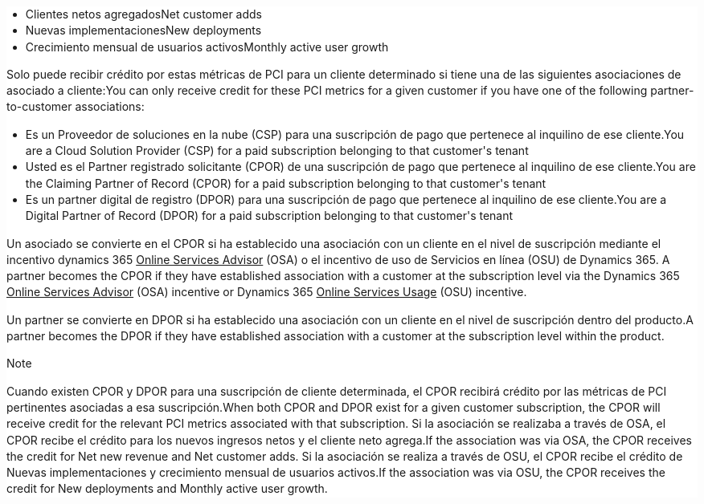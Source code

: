 - <span data-ttu-id="7c22c-202">Clientes netos agregados</span><span class="sxs-lookup"><span data-stu-id="7c22c-202">Net customer adds</span></span>
- <span data-ttu-id="7c22c-203">Nuevas implementaciones</span><span class="sxs-lookup"><span data-stu-id="7c22c-203">New deployments</span></span>
- <span data-ttu-id="7c22c-204">Crecimiento mensual de usuarios activos</span><span class="sxs-lookup"><span data-stu-id="7c22c-204">Monthly active user growth</span></span>

<span data-ttu-id="7c22c-205">Solo puede recibir crédito por estas métricas de PCI para un cliente determinado si tiene una de las siguientes asociaciones de asociado a cliente:</span><span class="sxs-lookup"><span data-stu-id="7c22c-205">You can only receive credit for these PCI metrics for a given customer if you have one of the following partner-to-customer associations:</span></span>
- <span data-ttu-id="7c22c-206">Es un Proveedor de soluciones en la nube (CSP) para una suscripción de pago que pertenece al inquilino de ese cliente.</span><span class="sxs-lookup"><span data-stu-id="7c22c-206">You are a Cloud Solution Provider (CSP) for a paid subscription belonging to that customer's tenant</span></span>
- <span data-ttu-id="7c22c-207">Usted es el Partner registrado solicitante (CPOR) de una suscripción de pago que pertenece al inquilino de ese cliente.</span><span class="sxs-lookup"><span data-stu-id="7c22c-207">You are the Claiming Partner of Record (CPOR) for a paid subscription belonging to that customer's tenant</span></span>
- <span data-ttu-id="7c22c-208">Es un partner digital de registro (DPOR) para una suscripción de pago que pertenece al inquilino de ese cliente.</span><span class="sxs-lookup"><span data-stu-id="7c22c-208">You are a Digital Partner of Record (DPOR) for a paid subscription belonging to that customer's tenant</span></span>

<span data-ttu-id="7c22c-209">Un asociado se convierte en el CPOR si ha establecido una asociación con un cliente en el nivel de suscripción mediante el incentivo dynamics 365 [Online Services Advisor](https://support.microsoft.com/help/4501560/online-services-advisor-osa-sell-incentives-faq) (OSA) o el incentivo de uso de Servicios en línea (OSU) de Dynamics 365. [](https://support.microsoft.com/help/4489988/online-services-usage-osu-incentives-faq)</span><span class="sxs-lookup"><span data-stu-id="7c22c-209">A partner becomes the CPOR if they have established association with a customer at the subscription level via the Dynamics 365 [Online Services Advisor](https://support.microsoft.com/help/4501560/online-services-advisor-osa-sell-incentives-faq) (OSA) incentive or Dynamics 365 [Online Services Usage](https://support.microsoft.com/help/4489988/online-services-usage-osu-incentives-faq) (OSU) incentive.</span></span>

<span data-ttu-id="7c22c-210">Un partner se convierte en DPOR si ha establecido una asociación con un cliente en el nivel de suscripción dentro del producto.</span><span class="sxs-lookup"><span data-stu-id="7c22c-210">A partner becomes the DPOR if they have established association with a customer at the subscription level within the product.</span></span>

> [!NOTE]
> <span data-ttu-id="7c22c-211">Cuando existen CPOR y DPOR para una suscripción de cliente determinada, el CPOR recibirá crédito por las métricas de PCI pertinentes asociadas a esa suscripción.</span><span class="sxs-lookup"><span data-stu-id="7c22c-211">When both CPOR and DPOR exist for a given customer subscription, the CPOR will receive credit for the relevant PCI metrics associated with that subscription.</span></span> <span data-ttu-id="7c22c-212">Si la asociación se realizaba a través de OSA, el CPOR recibe el crédito para los nuevos ingresos netos y el cliente neto agrega.</span><span class="sxs-lookup"><span data-stu-id="7c22c-212">If the association was via OSA, the CPOR receives the credit for Net new revenue and Net customer adds.</span></span> <span data-ttu-id="7c22c-213">Si la asociación se realiza a través de OSU, el CPOR recibe el crédito de Nuevas implementaciones y crecimiento mensual de usuarios activos.</span><span class="sxs-lookup"><span data-stu-id="7c22c-213">If the association was via OSU, the CPOR receives the credit for New deployments and Monthly active user growth.</span></span>
